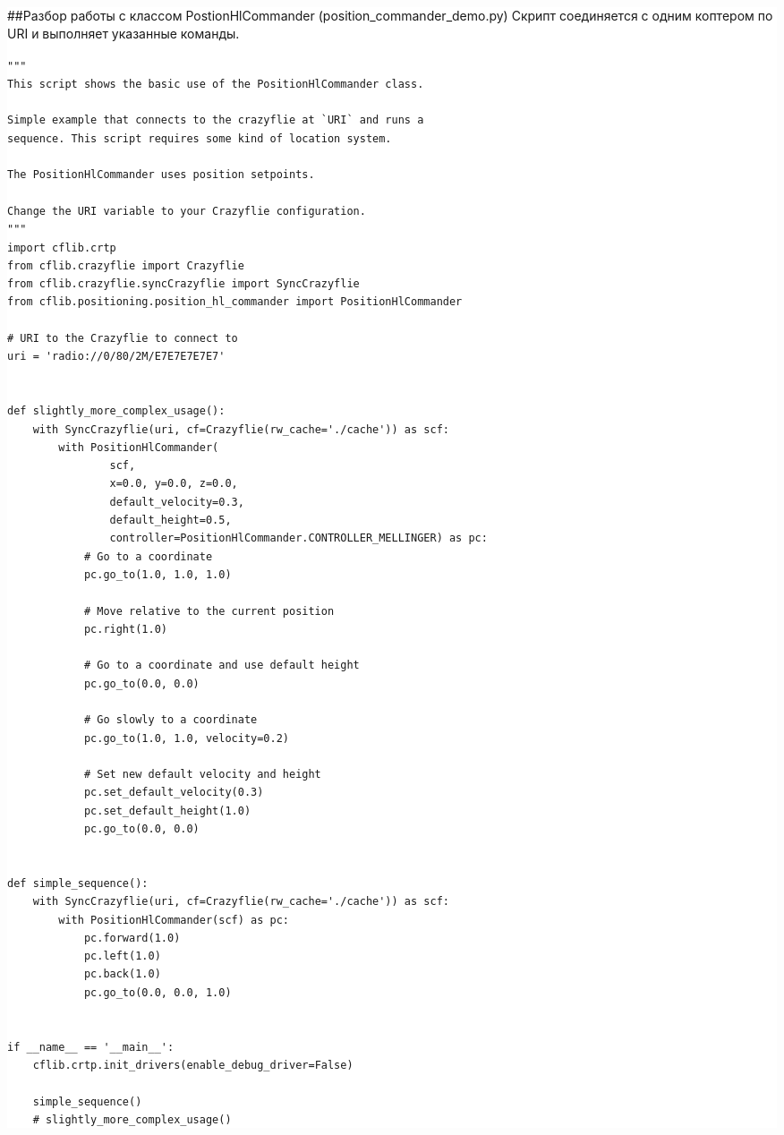 ##Разбор работы с классом PostionHlCommander (position_commander_demo.py)
Скрипт соединяется с одним коптером по URI и выполняет указанные команды.

```
"""
This script shows the basic use of the PositionHlCommander class.

Simple example that connects to the crazyflie at `URI` and runs a
sequence. This script requires some kind of location system.

The PositionHlCommander uses position setpoints.

Change the URI variable to your Crazyflie configuration.
"""
import cflib.crtp
from cflib.crazyflie import Crazyflie
from cflib.crazyflie.syncCrazyflie import SyncCrazyflie
from cflib.positioning.position_hl_commander import PositionHlCommander

# URI to the Crazyflie to connect to
uri = 'radio://0/80/2M/E7E7E7E7E7'


def slightly_more_complex_usage():
    with SyncCrazyflie(uri, cf=Crazyflie(rw_cache='./cache')) as scf:
        with PositionHlCommander(
                scf,
                x=0.0, y=0.0, z=0.0,
                default_velocity=0.3,
                default_height=0.5,
                controller=PositionHlCommander.CONTROLLER_MELLINGER) as pc:
            # Go to a coordinate
            pc.go_to(1.0, 1.0, 1.0)

            # Move relative to the current position
            pc.right(1.0)

            # Go to a coordinate and use default height
            pc.go_to(0.0, 0.0)

            # Go slowly to a coordinate
            pc.go_to(1.0, 1.0, velocity=0.2)

            # Set new default velocity and height
            pc.set_default_velocity(0.3)
            pc.set_default_height(1.0)
            pc.go_to(0.0, 0.0)


def simple_sequence():
    with SyncCrazyflie(uri, cf=Crazyflie(rw_cache='./cache')) as scf:
        with PositionHlCommander(scf) as pc:
            pc.forward(1.0)
            pc.left(1.0)
            pc.back(1.0)
            pc.go_to(0.0, 0.0, 1.0)


if __name__ == '__main__':
    cflib.crtp.init_drivers(enable_debug_driver=False)

    simple_sequence()
    # slightly_more_complex_usage()
```